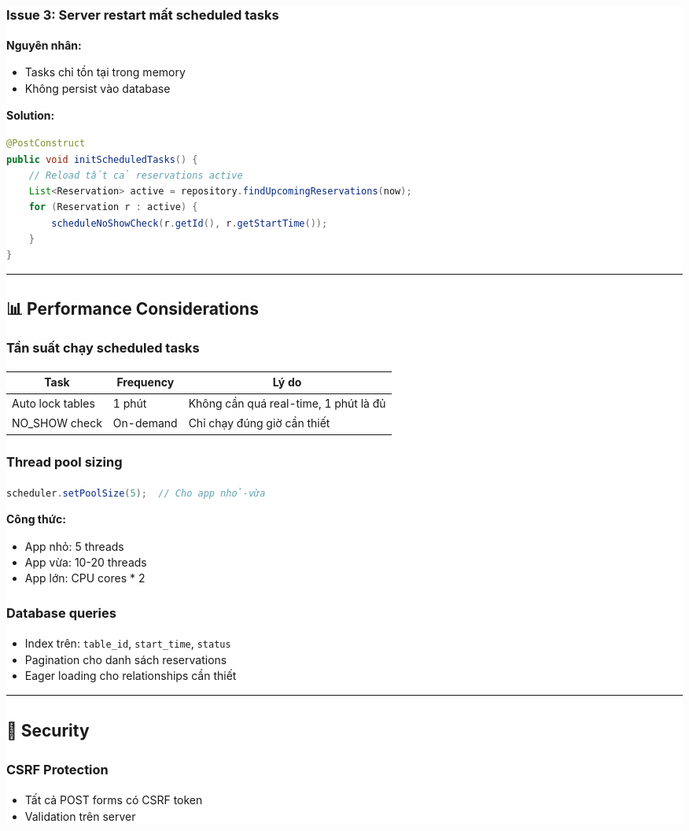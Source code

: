 ### Issue 3: Server restart mất scheduled tasks

**Nguyên nhân:**
- Tasks chỉ tồn tại trong memory
- Không persist vào database

**Solution:**
```java
@PostConstruct
public void initScheduledTasks() {
    // Reload tất cả reservations active
    List<Reservation> active = repository.findUpcomingReservations(now);
    for (Reservation r : active) {
        scheduleNoShowCheck(r.getId(), r.getStartTime());
    }
}
```

---

## 📊 Performance Considerations

### Tần suất chạy scheduled tasks

| Task | Frequency | Lý do |
|------|-----------|-------|
| Auto lock tables | 1 phút | Không cần quá real-time, 1 phút là đủ |
| NO_SHOW check | On-demand | Chỉ chạy đúng giờ cần thiết |

### Thread pool sizing

```java
scheduler.setPoolSize(5);  // Cho app nhỏ-vừa
```

**Công thức:**
- App nhỏ: 5 threads
- App vừa: 10-20 threads
- App lớn: CPU cores * 2

### Database queries

- Index trên: `table_id`, `start_time`, `status`
- Pagination cho danh sách reservations
- Eager loading cho relationships cần thiết

---

## 🔐 Security

### CSRF Protection
- Tất cả POST forms có CSRF token
- Validation trên server
